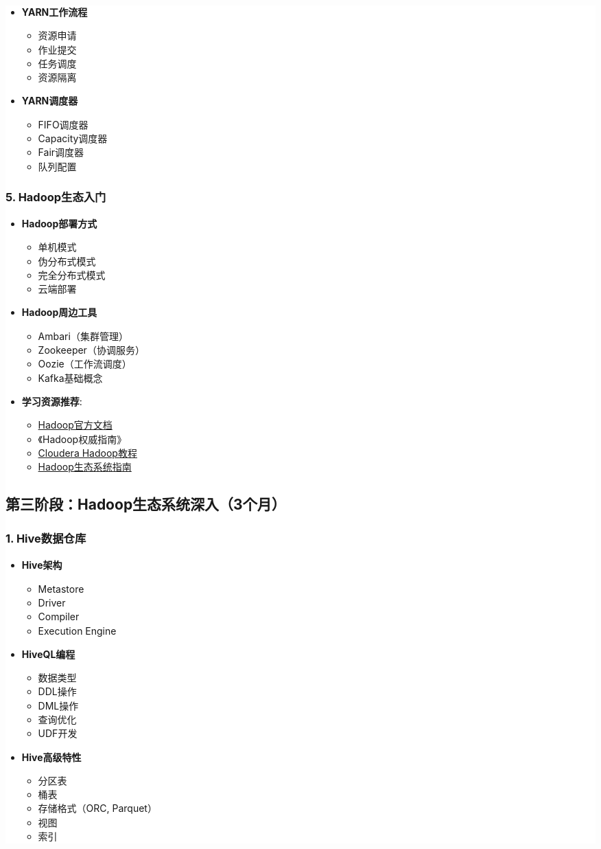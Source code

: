 - **YARN工作流程**
  - 资源申请
  - 作业提交
  - 任务调度
  - 资源隔离

- **YARN调度器**
  - FIFO调度器
  - Capacity调度器
  - Fair调度器
  - 队列配置

### 5. Hadoop生态入门

- **Hadoop部署方式**
  - 单机模式
  - 伪分布式模式
  - 完全分布式模式
  - 云端部署

- **Hadoop周边工具**
  - Ambari（集群管理）
  - Zookeeper（协调服务）
  - Oozie（工作流调度）
  - Kafka基础概念

- **学习资源推荐**:
  - [Hadoop官方文档](https://hadoop.apache.org/docs/current/)
  - 《Hadoop权威指南》
  - [Cloudera Hadoop教程](https://www.cloudera.com/developers/get-started-with-hadoop-tutorial.html)
  - [Hadoop生态系统指南](https://www.tutorialspoint.com/hadoop/hadoop_ecosystem.htm)

## 第三阶段：Hadoop生态系统深入（3个月）

### 1. Hive数据仓库

- **Hive架构**
  - Metastore
  - Driver
  - Compiler
  - Execution Engine

- **HiveQL编程**
  - 数据类型
  - DDL操作
  - DML操作
  - 查询优化
  - UDF开发

- **Hive高级特性**
  - 分区表
  - 桶表
  - 存储格式（ORC, Parquet）
  - 视图
  - 索引
